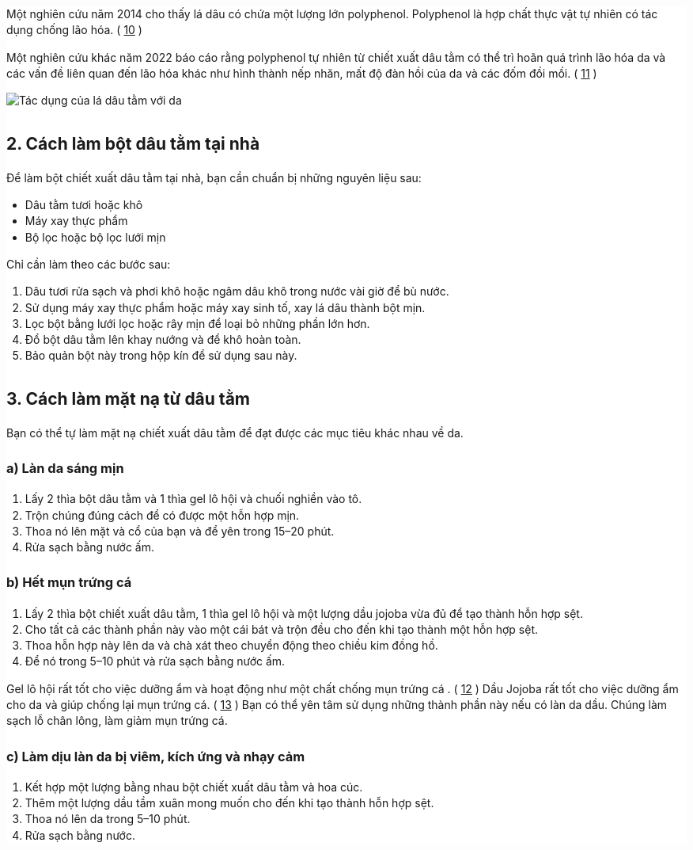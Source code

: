 Một nghiên cứu năm 2014 cho thấy lá dâu có chứa một lượng lớn polyphenol. Polyphenol là hợp chất thực vật tự nhiên có tác dụng chống lão hóa. ( [10](https://www.ncbi.nlm.nih.gov/pmc/articles/PMC4199944/) )

Một nghiên cứu khác năm 2022 báo cáo rằng polyphenol tự nhiên từ chiết xuất dâu tằm có thể trì hoãn quá trình lão hóa da và các vấn đề liên quan đến lão hóa khác như hình thành nếp nhăn, mất độ đàn hồi của da và các đốm đồi mồi. ( [11](https://www.ncbi.nlm.nih.gov/pmc/articles/PMC9322955/) )

![Tác dụng của lá dâu tằm với da](/imgs/yhctvn/Tac-dung-cua-la-dau-tam-.jpg)
## **2. Cách làm bột dâu tằm tại nhà**

Để làm bột chiết xuất dâu tằm tại nhà, bạn cần chuẩn bị những nguyên liệu sau:

* Dâu tằm tươi hoặc khô
* Máy xay thực phẩm
* Bộ lọc hoặc bộ lọc lưới mịn

Chỉ cần làm theo các bước sau:

1. Dâu tươi rửa sạch và phơi khô hoặc ngâm dâu khô trong nước vài giờ để bù nước.
2. Sử dụng máy xay thực phẩm hoặc máy xay sinh tố, xay lá dâu thành bột mịn.
3. Lọc bột bằng lưới lọc hoặc rây mịn để loại bỏ những phần lớn hơn.
4. Đổ bột dâu tằm lên khay nướng và để khô hoàn toàn.
5. Bảo quản bột này trong hộp kín để sử dụng sau này.

## **3. Cách làm mặt nạ từ dâu tằm**

Bạn có thể tự làm mặt nạ chiết xuất dâu tằm để đạt được các mục tiêu khác nhau về da.

### **a) Làn da sáng mịn**

1. Lấy 2 thìa bột dâu tằm và 1 thìa gel lô hội và chuối nghiền vào tô.
2. Trộn chúng đúng cách để có được một hỗn hợp mịn.
3. Thoa nó lên mặt và cổ của bạn và để yên trong 15–20 phút.
4. Rửa sạch bằng nước ấm.

### **b) Hết mụn trứng cá**

1. Lấy 2 thìa bột chiết xuất dâu tằm, 1 thìa gel lô hội và một lượng dầu jojoba vừa đủ để tạo thành hỗn hợp sệt.
2. Cho tất cả các thành phần này vào một cái bát và trộn đều cho đến khi tạo thành một hỗn hợp sệt.
3. Thoa hỗn hợp này lên da và chà xát theo chuyển động theo chiều kim đồng hồ.
4. Để nó trong 5–10 phút và rửa sạch bằng nước ấm.

Gel lô hội rất tốt cho việc dưỡng ẩm và hoạt động như một chất chống mụn trứng cá . ( [12](https://www.ncbi.nlm.nih.gov/pmc/articles/PMC2763764/) ) Dầu Jojoba rất tốt cho việc dưỡng ẩm cho da và giúp chống lại mụn trứng cá. ( [13](https://www.ncbi.nlm.nih.gov/pmc/articles/PMC8197201/) ) Bạn có thể yên tâm sử dụng những thành phần này nếu có làn da dầu. Chúng làm sạch lỗ chân lông, làm giảm mụn trứng cá.

### **c) Làm dịu làn da bị viêm, kích ứng và nhạy cảm**

1. Kết hợp một lượng bằng nhau bột chiết xuất dâu tằm và hoa cúc.
2. Thêm một lượng dầu tầm xuân mong muốn cho đến khi tạo thành hỗn hợp sệt.
3. Thoa nó lên da trong 5–10 phút.
4. Rửa sạch bằng nước.
